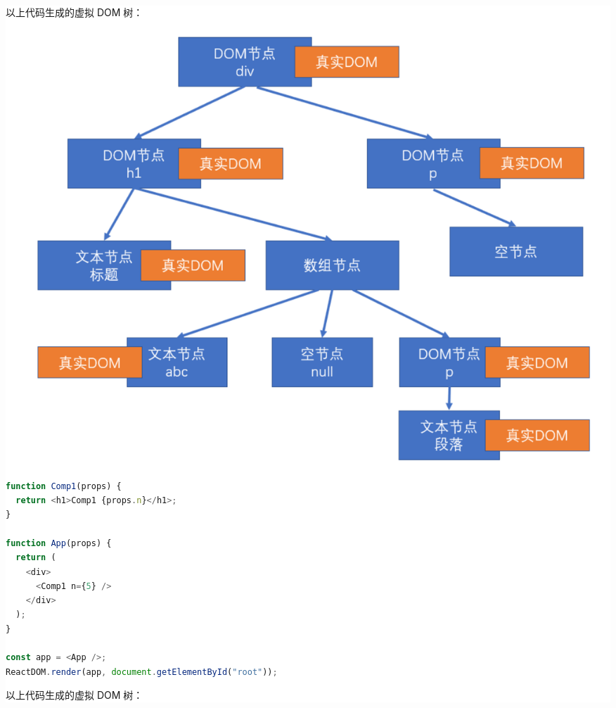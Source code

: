 以上代码生成的虚拟 DOM 树：

![](../public/react/2023-02-01-19-21-23.png)

```javascript
function Comp1(props) {
  return <h1>Comp1 {props.n}</h1>;
}

function App(props) {
  return (
    <div>
      <Comp1 n={5} />
    </div>
  );
}

const app = <App />;
ReactDOM.render(app, document.getElementById("root"));
```

以上代码生成的虚拟 DOM 树：
